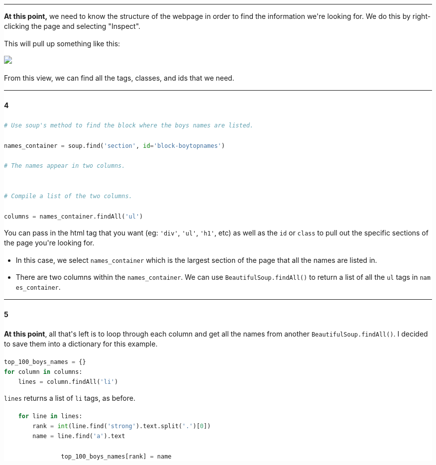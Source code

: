 ***

**At this point,** we need to know the structure of the webpage in order to find the information we're looking for. We do this by right-clicking the page and selecting "Inspect".

This will pull up something like this:


<img src='https://raw.githubusercontent.com/cwf231/dsc-web-scraping-lab-onl01-dtsc-pt-041320/master/na/boysnames.PNG' width='100%'>


From this view, we can find all the tags, classes, and ids that we need.

***

#### 4

```python
# Use soup's method to find the block where the boys names are listed.

names_container = soup.find('section', id='block-boytopnames')

# The names appear in two columns.


# Compile a list of the two columns.

columns = names_container.findAll('ul')
```

You can pass in the html tag that you want (eg: `'div'`, `'ul'`, `'h1'`, etc) as well as the `id` or `class` to pull out the specific sections of the page you're looking for.

- In this case, we select `names_container` which is the largest section of the page that all the names are listed in.

- There are two columns within the `names_container`. We can use `BeautifulSoup.findAll()` to return a list of all the `ul` tags in `names_container`.

***

#### 5


**At this point**, all that's left is to loop through each column and get all the names from another `BeautifulSoup.findAll()`. I decided to save them into a dictionary for this example.

```python
top_100_boys_names = {}
for column in columns:
    lines = column.findAll('li')
```

`lines` returns a list of `li` tags, as before.

```python
    for line in lines:
        rank = int(line.find('strong').text.split('.')[0])
        name = line.find('a').text
				
				top_100_boys_names[rank] = name
```
